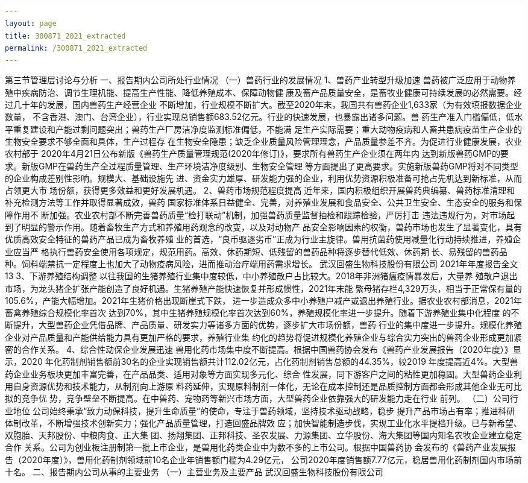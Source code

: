 ```yaml
---
layout: page
title: 300871_2021_extracted
permalink: /300871_2021_extracted
---
```


第三节管理层讨论与分析
一、报告期内公司所处行业情况
（一）兽药行业的发展情况
1、兽药产业转型升级加速
兽药被广泛应用于动物养殖中疾病防治、调节生理机能、提高生产性能、降低养殖成本、保障动物健
康及畜产品质量安全，是畜牧业健康可持续发展的必然需要。经过几十年的发展，国内兽药生产经营企业
不断增加，行业规模不断扩大。截至2020年末，我国共有兽药企业1,633家（为有效填报数据企业数量，
不含香港、澳门、台湾企业），行业实现总销售额683.52亿元。行业的快速发展，也暴露出诸多问题。兽
药生产准入门槛偏低，低水平重复建设和产能过剩问题突出；兽药生产厂房洁净度监测标准偏低，不能满
足生产实际需要；重大动物疫病和人畜共患病疫苗生产企业的生物安全要求不够全面和具体，生产过程存
在生物安全隐患；缺乏企业质量风险管理理念，产品质量参差不齐。为促进行业健康发展，农业农村部于
2020年4月21日公布新版《兽药生产质量管理规范(2020年修订)》，要求所有兽药生产企业须在两年内
达到新版兽药GMP的要求。新版GMP在兽药生产全过程质量管理、生产环境洁净度级别、生物安全管理
等方面提出了更高要求。实施新版兽药GMP将对不同类型的企业构成差别性影响。规模大、基础设施先
进、资金实力雄厚、研发能力强的企业，利用优势资源积极准备可抢占先机达到新标准，从而占领更大市
场份额，获得更多效益和更好发展机遇。
2、兽药市场规范程度提高
近年来，国内积极组织开展兽药典编纂、兽药标准清理和补充检测方法等工作并取得显著成效，兽药
国家标准体系日益健全、完善，对养殖业发展和食品安全、公共卫生安全、生态安全的服务和保障作用不
断加强。农业农村部不断完善兽药质量“检打联动”机制，加强兽药质量监督抽检和跟踪检验，严厉打击
违法违规行为，对市场起到了明显的警示作用。随着畜牧生产方式和养殖用药观念的改变，以及对动物产
品安全影响因素的权衡，兽药市场也发生了显著变化，具有优质高效安全特征的兽药产品已成为畜牧养殖
业的首选，“良币驱逐劣币”正成为行业主旋律。兽用抗菌药使用减量化行动持续推进，养殖企业应当严
格执行兽药安全使用各项规定，规范用药。高效、休药期短、低残留的兽药品种将逐步替代低效、休药期
长、易残留的兽药品种。饲料端禁抗一定程度上也加大了动物疫病风险，进而推动治疗端用药需求增长。
武汉回盛生物科技股份有限公司
2021年年度报告全文
13
3、下游养殖结构调整
以往我国的生猪养殖行业集中度较低，中小养殖散户占比较大。2018年非洲猪瘟疫情暴发后，大量养
殖散户退出市场，为龙头猪企扩张产能创造了良好机遇。生猪养殖产能快速恢复并形成惯性，2021年末能
繁母猪存栏4,329万头，相当于正常保有量的105.6%，产能大幅增加。2021年生猪价格出现断崖式下跌，
进一步造成众多中小养殖户减产或退出养殖行业。据农业农村部消息，2021年畜禽养殖综合规模化率首次
达到70%，其中生猪养殖规模化率首次达到60%，养殖规模化率进一步提升。随着下游养殖业集中化程度
的不断提升，大型兽药企业凭借品牌、产品质量、研发实力等诸多方面的优势，逐步扩大市场份额，兽药
行业的集中度进一步提升。规模化养殖企业对产品质量和产能供给能力具有更加严格的要求，养殖行业集
约化的趋势将促进规模化养殖企业与综合实力突出的兽药企业形成更加紧密的合作关系。
4、综合性动保企业发展迅速
兽用化药市场集中度不断提高。根据中国兽药协会发布《兽药产业发展报告（2020年度）》显示，2020
年化药制剂销售额前30名的企业实现销售额共计112.02亿元，占化药制剂销售总额的44.35%，较2019
年度提高近4%。大型兽药企业业务板块更加丰富完善，在产品品类、适用对象等方面实现多元化、综合
性发展，同下游客户之间的粘性更加稳固。大型兽药企业利用自身资源优势和技术能力，从制剂向上游原
料药延伸，实现原料制剂一体化，无论在成本控制还是品质控制方面都会形成其他企业无可比拟的竞争优
势，竞争壁垒不断提高。在中兽药、宠物药等新兴市场方面，大型兽药企业依靠强大的研发能力走在行业
前列。
（二）公司行业地位
公司始终秉承“致力动保科技，提升生命质量”的使命，专注于兽药领域，坚持技术驱动战略，稳步
提升产品市场占有率；推进科研体制改革，不断增强技术创新实力；强化产品质量管理，打造回盛品牌效
应；加快智能制造步伐，实现工业化水平提档升级。已与新希望、双胞胎、天邦股份、中粮肉食、正大集
团、扬翔集团、正邦科技、圣农发展、力源集团、立华股份、海大集团等国内知名农牧企业建立稳定合作
关系。公司为创业板注册制第一批上市企业，是兽用化药类企业中为数不多的上市公司。根据中国兽药协
会发布的《兽药产业发展报告（2020年度）》，兽用化药制剂领域前10名企业年销售额门槛为4.29亿元，
公司2020年度销售额7.77亿元，稳居兽用化药制剂国内市场前十名。
二、报告期内公司从事的主要业务
（一）主营业务及主要产品
武汉回盛生物科技股份有限公司
